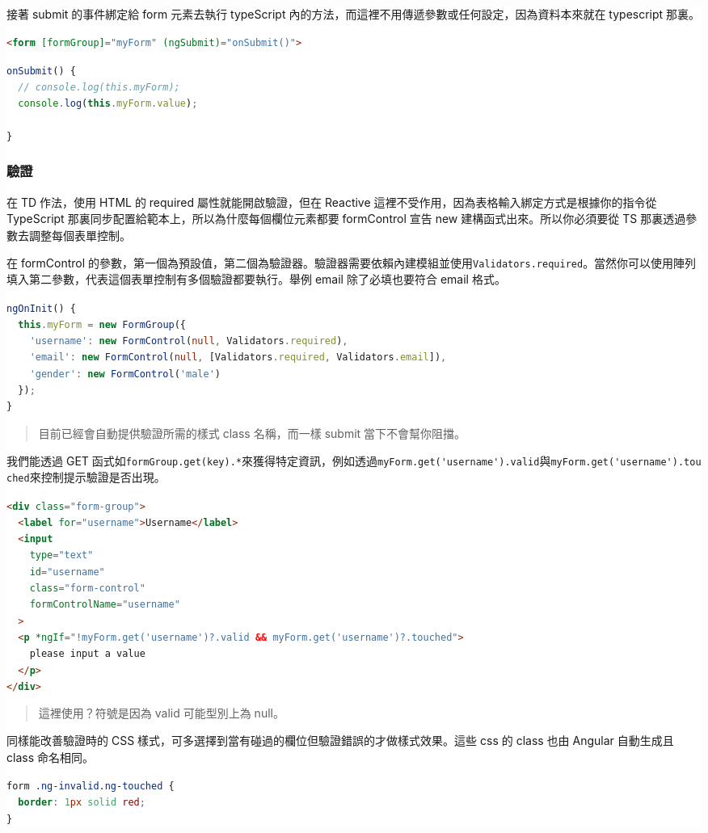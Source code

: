 接著 submit 的事件綁定給 form 元素去執行 typeScript 內的方法，而這裡不用傳遞參數或任何設定，因為資料本來就在 typescript 那裏。

```html app.component.html
<form [formGroup]="myForm" (ngSubmit)="onSubmit()">
```
```ts app.component.ts
onSubmit() {
  // console.log(this.myForm);
  console.log(this.myForm.value);

}
```

### 驗證
在 TD 作法，使用 HTML 的 required 屬性就能開啟驗證，但在 Reactive 這裡不受作用，因為表格輸入綁定方式是根據你的指令從 TypeScript 那裏同步配置給範本上，所以為什麼每個欄位元素都要 formControl 宣告 new 建構函式出來。所以你必須要從 TS 那裏透過參數去調整每個表單控制。
 
在 formControl 的參數，第一個為預設值，第二個為驗證器。驗證器需要依賴內建模組並使用`Validators.required`。當然你可以使用陣列填入第二參數，代表這個表單控制有多個驗證都要執行。舉例 email 除了必填也要符合 email 格式。

```ts app.component.ts
ngOnInit() {
  this.myForm = new FormGroup({
    'username': new FormControl(null, Validators.required),
    'email': new FormControl(null, [Validators.required, Validators.email]),
    'gender': new FormControl('male')
  });
}
```
>目前已經會自動提供驗證所需的樣式 class 名稱，而一樣 submit 當下不會幫你阻擋。

我們能透過 GET 函式如`formGroup.get(key).*`來獲得特定資訊，例如透過`myForm.get('username').valid`與`myForm.get('username').touched`來控制提示驗證是否出現。

```html app.component.html
<div class="form-group">
  <label for="username">Username</label>
  <input
    type="text"
    id="username"
    class="form-control"
    formControlName="username"
  >
  <p *ngIf="!myForm.get('username')?.valid && myForm.get('username')?.touched">
    please input a value
  </p>
</div>
```

>這裡使用？符號是因為 valid 可能型別上為 null。

同樣能改善驗證時的 CSS 樣式，可多選擇到當有碰過的欄位但驗證錯誤的才做樣式效果。這些 css 的 class 也由 Angular 自動生成且 class 命名相同。

```css app.component.css
form .ng-invalid.ng-touched {
  border: 1px solid red;
}
```
